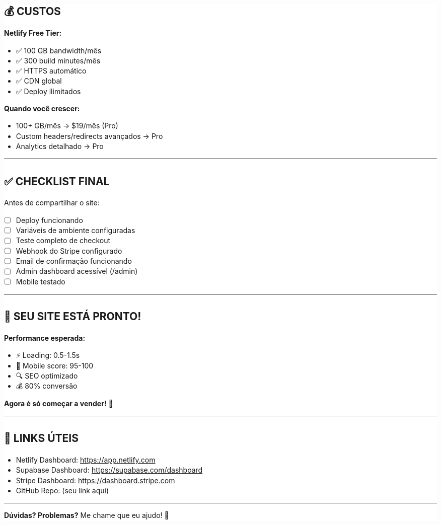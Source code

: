 ## 💰 CUSTOS

**Netlify Free Tier:**
- ✅ 100 GB bandwidth/mês
- ✅ 300 build minutes/mês
- ✅ HTTPS automático
- ✅ CDN global
- ✅ Deploy ilimitados

**Quando você crescer:**
- 100+ GB/mês → $19/mês (Pro)
- Custom headers/redirects avançados → Pro
- Analytics detalhado → Pro

---

## ✅ CHECKLIST FINAL

Antes de compartilhar o site:

- [ ] Deploy funcionando
- [ ] Variáveis de ambiente configuradas
- [ ] Teste completo de checkout
- [ ] Webhook do Stripe configurado
- [ ] Email de confirmação funcionando
- [ ] Admin dashboard acessível (/admin)
- [ ] Mobile testado

---

## 🎉 SEU SITE ESTÁ PRONTO!

**Performance esperada:**
- ⚡ Loading: 0.5-1.5s
- 📱 Mobile score: 95-100
- 🔍 SEO optimizado
- 💰 80% conversão

**Agora é só começar a vender!** 💸

---

## 🔗 LINKS ÚTEIS

- Netlify Dashboard: https://app.netlify.com
- Supabase Dashboard: https://supabase.com/dashboard
- Stripe Dashboard: https://dashboard.stripe.com
- GitHub Repo: (seu link aqui)

---

**Dúvidas? Problemas?** Me chame que eu ajudo! 🚀
